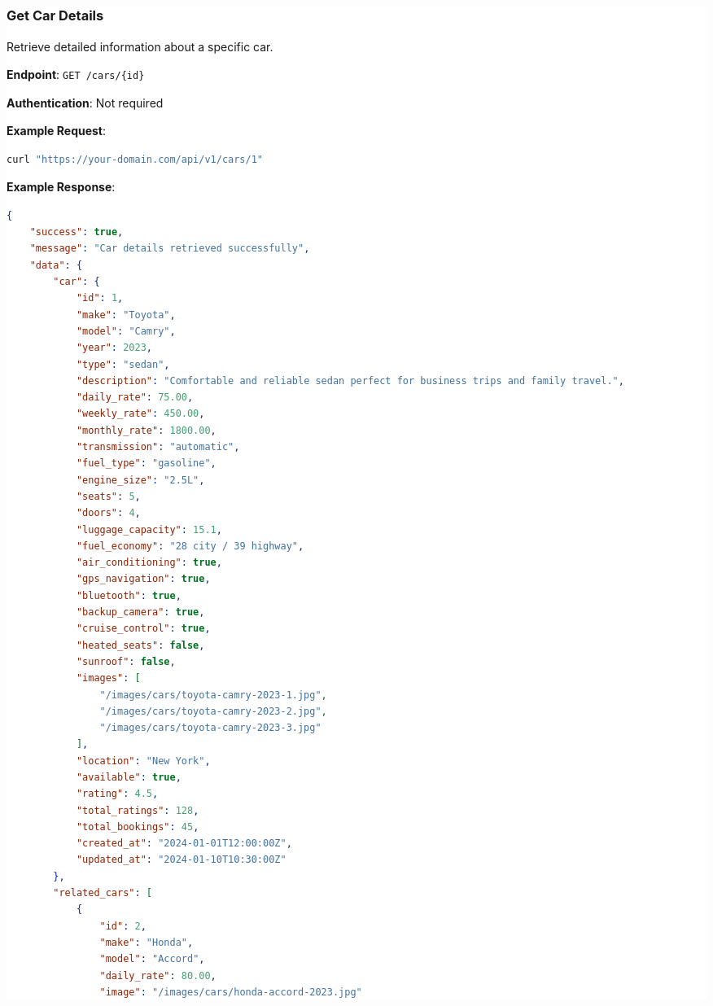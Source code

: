 
### Get Car Details

Retrieve detailed information about a specific car.

**Endpoint**: `GET /cars/{id}`

**Authentication**: Not required

**Example Request**:

```bash
curl "https://your-domain.com/api/v1/cars/1"
```

**Example Response**:

```json
{
    "success": true,
    "message": "Car details retrieved successfully",
    "data": {
        "car": {
            "id": 1,
            "make": "Toyota",
            "model": "Camry",
            "year": 2023,
            "type": "sedan",
            "description": "Comfortable and reliable sedan perfect for business trips and family travel.",
            "daily_rate": 75.00,
            "weekly_rate": 450.00,
            "monthly_rate": 1800.00,
            "transmission": "automatic",
            "fuel_type": "gasoline",
            "engine_size": "2.5L",
            "seats": 5,
            "doors": 4,
            "luggage_capacity": 15.1,
            "fuel_economy": "28 city / 39 highway",
            "air_conditioning": true,
            "gps_navigation": true,
            "bluetooth": true,
            "backup_camera": true,
            "cruise_control": true,
            "heated_seats": false,
            "sunroof": false,
            "images": [
                "/images/cars/toyota-camry-2023-1.jpg",
                "/images/cars/toyota-camry-2023-2.jpg",
                "/images/cars/toyota-camry-2023-3.jpg"
            ],
            "location": "New York",
            "available": true,
            "rating": 4.5,
            "total_ratings": 128,
            "total_bookings": 45,
            "created_at": "2024-01-01T12:00:00Z",
            "updated_at": "2024-01-10T10:30:00Z"
        },
        "related_cars": [
            {
                "id": 2,
                "make": "Honda",
                "model": "Accord",
                "daily_rate": 80.00,
                "image": "/images/cars/honda-accord-2023.jpg"
```